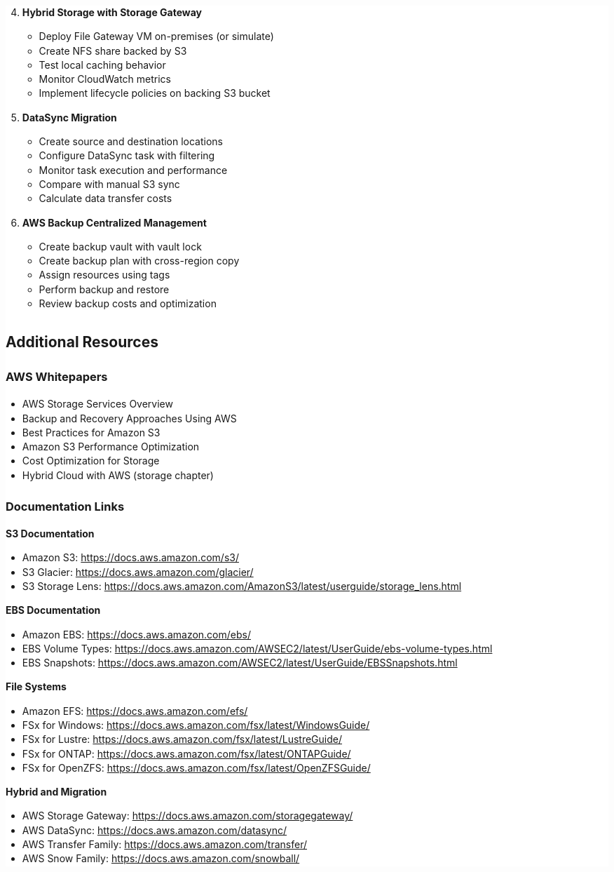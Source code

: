 4. **Hybrid Storage with Storage Gateway**
   - Deploy File Gateway VM on-premises (or simulate)
   - Create NFS share backed by S3
   - Test local caching behavior
   - Monitor CloudWatch metrics
   - Implement lifecycle policies on backing S3 bucket

5. **DataSync Migration**
   - Create source and destination locations
   - Configure DataSync task with filtering
   - Monitor task execution and performance
   - Compare with manual S3 sync
   - Calculate data transfer costs

6. **AWS Backup Centralized Management**
   - Create backup vault with vault lock
   - Create backup plan with cross-region copy
   - Assign resources using tags
   - Perform backup and restore
   - Review backup costs and optimization

## Additional Resources

### AWS Whitepapers

- AWS Storage Services Overview
- Backup and Recovery Approaches Using AWS
- Best Practices for Amazon S3
- Amazon S3 Performance Optimization
- Cost Optimization for Storage
- Hybrid Cloud with AWS (storage chapter)

### Documentation Links

**S3 Documentation**
- Amazon S3: https://docs.aws.amazon.com/s3/
- S3 Glacier: https://docs.aws.amazon.com/glacier/
- S3 Storage Lens: https://docs.aws.amazon.com/AmazonS3/latest/userguide/storage_lens.html

**EBS Documentation**
- Amazon EBS: https://docs.aws.amazon.com/ebs/
- EBS Volume Types: https://docs.aws.amazon.com/AWSEC2/latest/UserGuide/ebs-volume-types.html
- EBS Snapshots: https://docs.aws.amazon.com/AWSEC2/latest/UserGuide/EBSSnapshots.html

**File Systems**
- Amazon EFS: https://docs.aws.amazon.com/efs/
- FSx for Windows: https://docs.aws.amazon.com/fsx/latest/WindowsGuide/
- FSx for Lustre: https://docs.aws.amazon.com/fsx/latest/LustreGuide/
- FSx for ONTAP: https://docs.aws.amazon.com/fsx/latest/ONTAPGuide/
- FSx for OpenZFS: https://docs.aws.amazon.com/fsx/latest/OpenZFSGuide/

**Hybrid and Migration**
- AWS Storage Gateway: https://docs.aws.amazon.com/storagegateway/
- AWS DataSync: https://docs.aws.amazon.com/datasync/
- AWS Transfer Family: https://docs.aws.amazon.com/transfer/
- AWS Snow Family: https://docs.aws.amazon.com/snowball/
